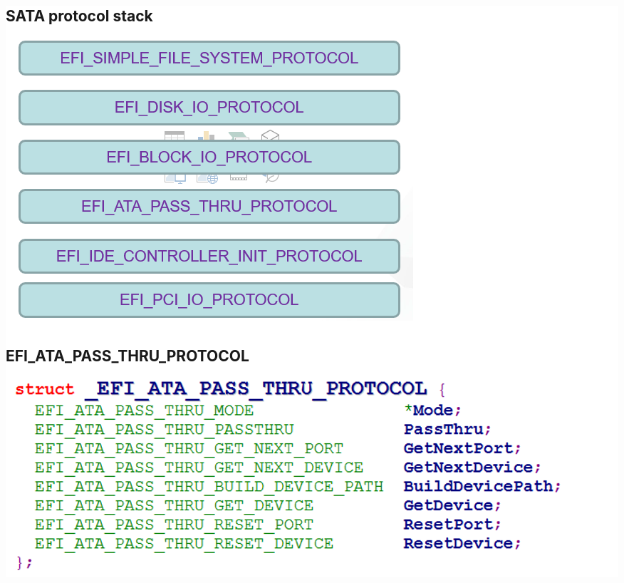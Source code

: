 
## SATA protocol stack 


![avatar](Picture/SATAPROTOCOL.png)

## EFI_ATA_PASS_THRU_PROTOCOL
![avatar](Picture/ATAPASS.png)


